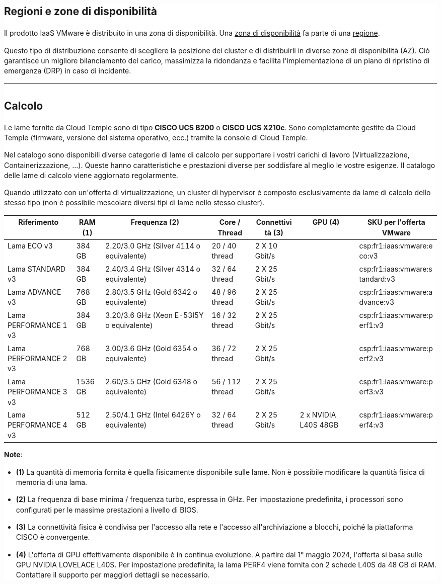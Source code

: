 ## Regioni e zone di disponibilità

Il prodotto IaaS VMware è distribuito in una zona di disponibilità.
Una [zona di disponibilità](../additional_content/concepts_az.md) fa parte di una [regione](../additional_content/concepts_regional.md).

Questo tipo di distribuzione consente di scegliere la posizione dei cluster e di distribuirli in diverse zone di disponibilità (AZ).
Ciò garantisce un migliore bilanciamento del carico, massimizza la ridondanza e facilita l'implementazione di un piano di ripristino di emergenza (DRP) in caso di incidente.

---

## Calcolo

Le lame fornite da Cloud Temple sono di tipo __CISCO UCS B200__ o __CISCO UCS X210c__. Sono completamente gestite da Cloud Temple (firmware, versione del sistema operativo, ecc.) tramite la console di Cloud Temple.

Nel catalogo sono disponibili diverse categorie di lame di calcolo per supportare i vostri carichi di lavoro (Virtualizzazione, Containerizzazione, ...).
Queste hanno caratteristiche e prestazioni diverse per soddisfare al meglio le vostre esigenze. Il catalogo delle lame di calcolo viene aggiornato regolarmente.

Quando utilizzato con un'offerta di virtualizzazione, un cluster di hypervisor è composto esclusivamente da lame di calcolo dello stesso tipo (non è possibile mescolare diversi tipi di lame nello stesso cluster).

| Riferimento           | RAM  __(1)__ | Frequenza __(2)__                         | Core / Thread | Connettività __(3)__ | GPU __(4)__          | SKU per l'offerta VMware    |
| --------------------- | ------------ | ----------------------------------------- | -------------------------- | -------------------- | -------------------- | ------------------------------- |
| Lama ECO v3           | 384 GB       | 2.20/3.0 GHz (Silver 4114 o equivalente)   | 20 / 40 thread             | 2 X 10 Gbit/s        |                      | csp:fr1:iaas:vmware:eco:v3      |
| Lama STANDARD v3      | 384 GB       | 2.40/3.4 GHz (Silver 4314 o equivalente)   | 32 / 64 thread             | 2 X 25 Gbit/s        |                      | csp:fr1:iaas:vmware:standard:v3 |
| Lama ADVANCE v3       | 768 GB       | 2.80/3.5 GHz (Gold 6342 o equivalente)     | 48 / 96 thread             | 2 X 25 Gbit/s        |                      | csp:fr1:iaas:vmware:advance:v3  |
| Lama PERFORMANCE 1 v3 | 384 GB       | 3.20/3.6 GHz (Xeon E-53I5Y o equivalente)  | 16 / 32 thread             | 2 X 25 Gbit/s        |                      | csp:fr1:iaas:vmware:perf1:v3    |
| Lama PERFORMANCE 2 v3 | 768 GB       | 3.00/3.6 GHz (Gold 6354 o equivalente)     | 36 / 72 thread             | 2 X 25 Gbit/s        |                      | csp:fr1:iaas:vmware:perf2:v3    |
| Lama PERFORMANCE 3 v3 | 1536 GB      | 2.60/3.5 GHz (Gold 6348 o equivalente)     | 56 / 112 thread            | 2 X 25 Gbit/s        |                      | csp:fr1:iaas:vmware:perf3:v3    |
| Lama PERFORMANCE 4 v3 | 512 GB       | 2.50/4.1 GHz (Intel 6426Y o equivalente)   | 32 / 64 thread             | 2 X 25 Gbit/s        | 2 x NVIDIA L40S 48GB | csp:fr1:iaas:vmware:perf4:v3    |

__Note__:

- __(1)__ La quantità di memoria fornita è quella fisicamente disponibile sulle lame. Non è possibile modificare la quantità fisica di memoria di una lama.

- __(2)__ La frequenza di base minima / frequenza turbo, espressa in GHz. Per impostazione predefinita, i processori sono configurati per le massime prestazioni a livello di BIOS.

- __(3)__ La connettività fisica è condivisa per l'accesso alla rete e l'accesso all'archiviazione a blocchi, poiché la piattaforma CISCO è convergente.

- __(4)__ L'offerta di GPU effettivamente disponibile è in continua evoluzione. A partire dal 1° maggio 2024, l'offerta si basa sulle GPU NVIDIA LOVELACE L40S. Per impostazione predefinita, la lama PERF4 viene fornita con 2 schede L40S da 48 GB di RAM. Contattare il supporto per maggiori dettagli se necessario.
